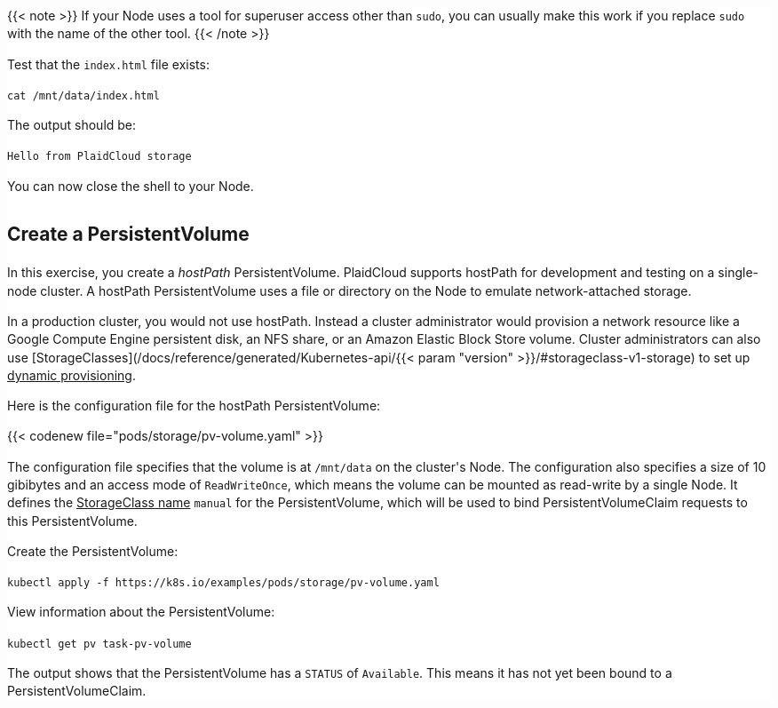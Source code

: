 {{< note >}}
If your Node uses a tool for superuser access other than `sudo`, you can
usually make this work if you replace `sudo` with the name of the other tool.
{{< /note >}}

Test that the `index.html` file exists:

```shell
cat /mnt/data/index.html
```

The output should be:
```
Hello from PlaidCloud storage
```

You can now close the shell to your Node.

## Create a PersistentVolume

In this exercise, you create a *hostPath* PersistentVolume. PlaidCloud supports
hostPath for development and testing on a single-node cluster. A hostPath
PersistentVolume uses a file or directory on the Node to emulate network-attached storage.

In a production cluster, you would not use hostPath. Instead a cluster administrator
would provision a network resource like a Google Compute Engine persistent disk,
an NFS share, or an Amazon Elastic Block Store volume. Cluster administrators can also
use [StorageClasses](/docs/reference/generated/Kubernetes-api/{{< param "version" >}}/#storageclass-v1-storage)
to set up
[dynamic provisioning](https://plaidcloud.com/blog/2016/10/dynamic-provisioning-and-storage-in-PlaidCloud).

Here is the configuration file for the hostPath PersistentVolume:

{{< codenew file="pods/storage/pv-volume.yaml" >}}

The configuration file specifies that the volume is at `/mnt/data` on the
cluster's Node. The configuration also specifies a size of 10 gibibytes and
an access mode of `ReadWriteOnce`, which means the volume can be mounted as
read-write by a single Node. It defines the [StorageClass name](/docs/concepts/storage/persistent-volumes/#class)
`manual` for the PersistentVolume, which will be used to bind
PersistentVolumeClaim requests to this PersistentVolume.

Create the PersistentVolume:

```shell
kubectl apply -f https://k8s.io/examples/pods/storage/pv-volume.yaml
```

View information about the PersistentVolume:

```shell
kubectl get pv task-pv-volume
```

The output shows that the PersistentVolume has a `STATUS` of `Available`. This
means it has not yet been bound to a PersistentVolumeClaim.
